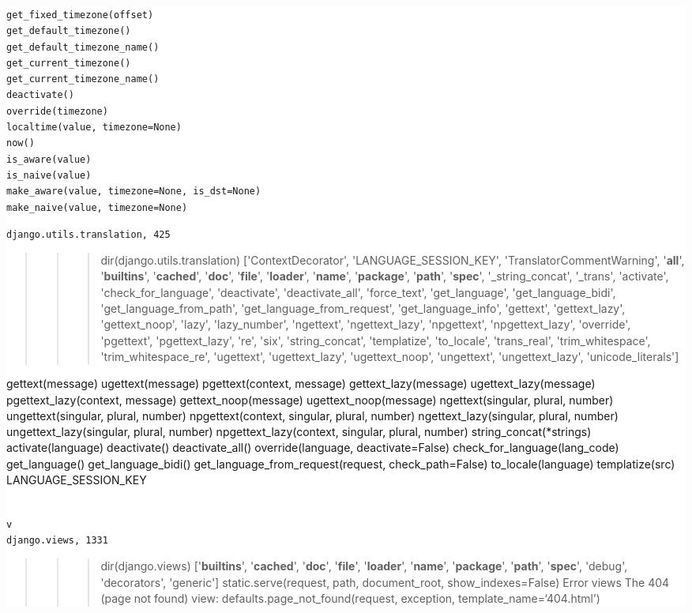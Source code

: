 	get_fixed_timezone(offset)
	get_default_timezone()
	get_default_timezone_name()
	get_current_timezone()
	get_current_timezone_name()
	deactivate()
	override(timezone)
	localtime(value, timezone=None)
	now()
	is_aware(value)
	is_naive(value)
	make_aware(value, timezone=None, is_dst=None)
	make_naive(value, timezone=None)
```
django.utils.translation, 425
```
>>> dir(django.utils.translation)
['ContextDecorator', 'LANGUAGE_SESSION_KEY', 'TranslatorCommentWarning', '__all__', '__builtins__', '__cached__', '__doc__', '__file__', '__loader__', '__name__', '__package__', '__path__', '__spec__', '_string_concat', '_trans', 'activate', 'check_for_language', 'deactivate', 'deactivate_all', 'force_text', 'get_language', 'get_language_bidi', 'get_language_from_path', 'get_language_from_request', 'get_language_info', 'gettext', 'gettext_lazy', 'gettext_noop', 'lazy', 'lazy_number', 'ngettext', 'ngettext_lazy', 'npgettext', 'npgettext_lazy', 'override', 'pgettext', 'pgettext_lazy', 're', 'six', 'string_concat', 'templatize', 'to_locale', 'trans_real', 'trim_whitespace', 'trim_whitespace_re', 'ugettext', 'ugettext_lazy', 'ugettext_noop', 'ungettext', 'ungettext_lazy', 'unicode_literals']
```
```
gettext(message)
ugettext(message)
pgettext(context, message)
gettext_lazy(message)
ugettext_lazy(message)
pgettext_lazy(context, message)
gettext_noop(message)
ugettext_noop(message)
ngettext(singular, plural, number)
ungettext(singular, plural, number)
npgettext(context, singular, plural, number)
ngettext_lazy(singular, plural, number)
ungettext_lazy(singular, plural, number)
npgettext_lazy(context, singular, plural, number)
string_concat(*strings)
activate(language)
deactivate()
deactivate_all()
override(language, deactivate=False)
check_for_language(lang_code)
get_language()
get_language_bidi()
get_language_from_request(request, check_path=False)
to_locale(language)
templatize(src)
LANGUAGE_SESSION_KEY
```

v
django.views, 1331
```
>>> dir(django.views)
['__builtins__', '__cached__', '__doc__', '__file__', '__loader__', '__name__', '__package__', '__path__', '__spec__', 'debug', 'decorators', 'generic']
static.serve(request, path, document_root, show_indexes=False)
Error views
The 404 (page not found) view: defaults.page_not_found(request, exception, template_name=‘404.html’)